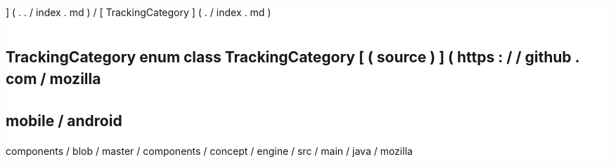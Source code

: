 ]
(
.
.
/
index
.
md
)
/
[
TrackingCategory
]
(
.
/
index
.
md
)
#
TrackingCategory
enum
class
TrackingCategory
[
(
source
)
]
(
https
:
/
/
github
.
com
/
mozilla
-
mobile
/
android
-
components
/
blob
/
master
/
components
/
concept
/
engine
/
src
/
main
/
java
/
mozilla